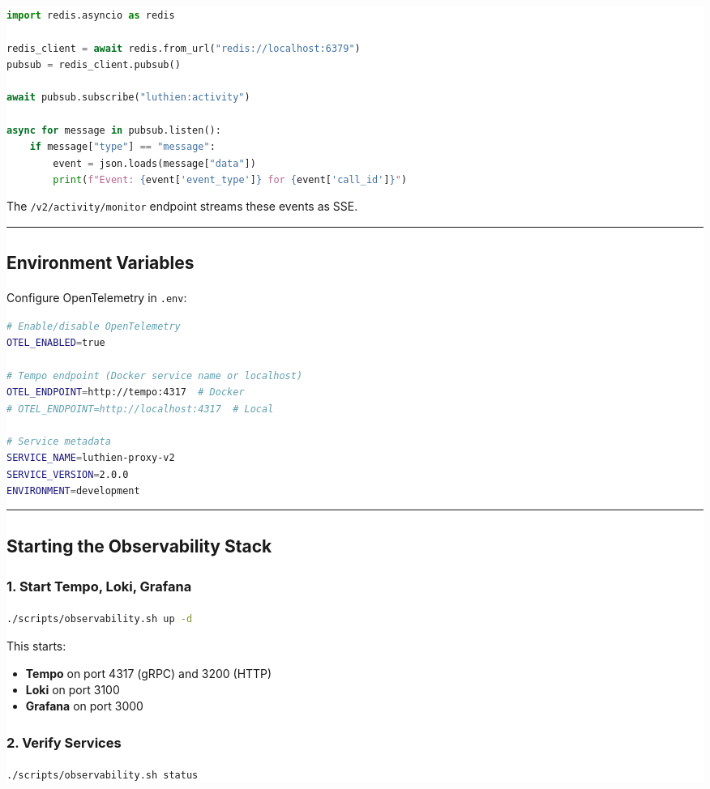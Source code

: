```python
import redis.asyncio as redis

redis_client = await redis.from_url("redis://localhost:6379")
pubsub = redis_client.pubsub()

await pubsub.subscribe("luthien:activity")

async for message in pubsub.listen():
    if message["type"] == "message":
        event = json.loads(message["data"])
        print(f"Event: {event['event_type']} for {event['call_id']}")
```

The `/v2/activity/monitor` endpoint streams these events as SSE.

---

## Environment Variables

Configure OpenTelemetry in `.env`:

```bash
# Enable/disable OpenTelemetry
OTEL_ENABLED=true

# Tempo endpoint (Docker service name or localhost)
OTEL_ENDPOINT=http://tempo:4317  # Docker
# OTEL_ENDPOINT=http://localhost:4317  # Local

# Service metadata
SERVICE_NAME=luthien-proxy-v2
SERVICE_VERSION=2.0.0
ENVIRONMENT=development
```

---

## Starting the Observability Stack

### 1. Start Tempo, Loki, Grafana

```bash
./scripts/observability.sh up -d
```

This starts:
- **Tempo** on port 4317 (gRPC) and 3200 (HTTP)
- **Loki** on port 3100
- **Grafana** on port 3000

### 2. Verify Services

```bash
./scripts/observability.sh status
```
